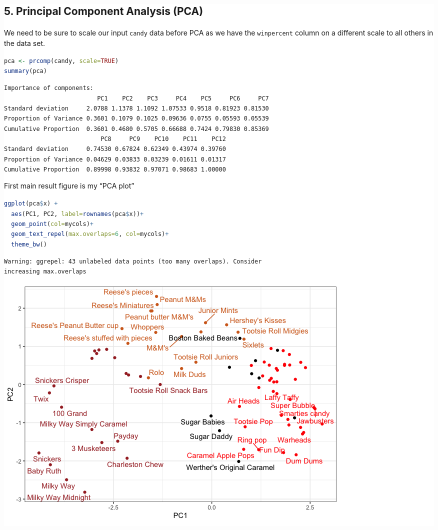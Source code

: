 ## 5. Principal Component Analysis (PCA)

We need to be sure to scale our input `candy` data before PCA as we have
the `winpercent` column on a different scale to all others in the data
set.

``` r
pca <- prcomp(candy, scale=TRUE)
summary(pca)
```

    Importance of components:
                              PC1    PC2    PC3     PC4    PC5     PC6     PC7
    Standard deviation     2.0788 1.1378 1.1092 1.07533 0.9518 0.81923 0.81530
    Proportion of Variance 0.3601 0.1079 0.1025 0.09636 0.0755 0.05593 0.05539
    Cumulative Proportion  0.3601 0.4680 0.5705 0.66688 0.7424 0.79830 0.85369
                               PC8     PC9    PC10    PC11    PC12
    Standard deviation     0.74530 0.67824 0.62349 0.43974 0.39760
    Proportion of Variance 0.04629 0.03833 0.03239 0.01611 0.01317
    Cumulative Proportion  0.89998 0.93832 0.97071 0.98683 1.00000

First main result figure is my “PCA plot”

``` r
ggplot(pca$x) +
  aes(PC1, PC2, label=rownames(pca$x))+
  geom_point(col=mycols)+
  geom_text_repel(max.overlaps=6, col=mycols)+
  theme_bw()
```

    Warning: ggrepel: 43 unlabeled data points (too many overlaps). Consider
    increasing max.overlaps

![](Lab9_Halloween_Candy_files/figure-commonmark/unnamed-chunk-30-1.png)
